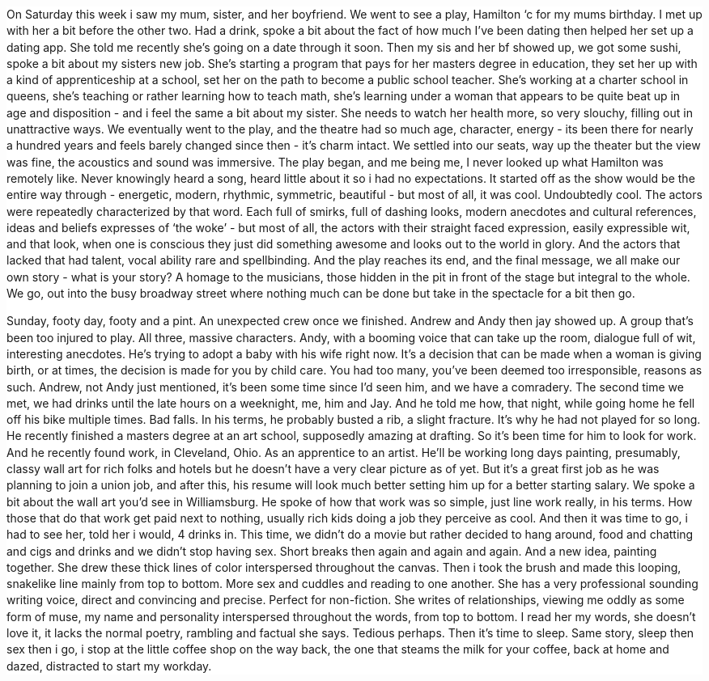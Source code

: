 On Saturday this week i saw my mum, sister, and her boyfriend. We went to see a play, Hamilton ‘c for my mums birthday. I met up with her a bit before the other two. Had a drink, spoke a bit about the fact of how much I’ve been dating then helped her set up a dating app. She told me recently she’s going on a date through it soon. Then my sis and her bf showed up, we got some sushi, spoke a bit about my sisters new job. She’s starting a program that pays for her masters degree in education, they set her up with a kind of apprenticeship at a school, set her on the path to become a public school teacher. She’s working at a charter school in queens, she’s teaching or rather learning how to teach math, she’s learning under a woman that appears to be quite beat up in age and disposition - and i feel the same a bit about my sister. She needs to watch her health more, so very slouchy, filling out in unattractive ways. We eventually went to the play, and the theatre had so much age, character, energy - its been there for nearly a hundred years and feels barely changed since then - it’s charm intact. We settled into our seats, way up the theater but the view was fine, the acoustics and sound was immersive. The play began, and me being me, I never looked up what Hamilton was remotely like. Never knowingly heard a song, heard little about it so i had no expectations. It started off as the show would be the entire way through - energetic, modern, rhythmic, symmetric, beautiful - but most of all, it was cool. Undoubtedly cool. The actors were repeatedly characterized by that word. Each full of smirks, full of dashing looks, modern anecdotes and cultural references, ideas and beliefs expresses of ‘the woke’ - but most of all, the actors with their straight faced expression, easily expressible wit, and that look, when one is conscious they just did something awesome and looks out to the world in glory. And the actors that lacked that had talent, vocal ability rare and spellbinding. And the play reaches its end, and the final message, we all make our own story - what is your story? A homage to the musicians, those hidden in the pit in front of the stage but integral to the whole. We go, out into the busy broadway street where nothing much can be done but take in the spectacle for a bit then go.

Sunday, footy day, footy and a pint. An unexpected crew once we finished. Andrew and Andy then jay showed up. A group that’s been too injured to play. All three, massive characters. Andy, with a booming voice that can take up the room, dialogue full of wit, interesting anecdotes. He’s trying to adopt a baby with his wife right now. It’s a decision that can be made when a woman is giving birth, or at times, the decision is made for you by child care. You had too many, you’ve been deemed too irresponsible, reasons as such. Andrew, not Andy just mentioned, it’s been some time since I’d seen him, and we have a comradery. The second time we met, we had drinks until the late hours on a weeknight, me, him and Jay. And he told me how, that night, while going home he fell off his bike multiple times. Bad falls. In his terms, he probably busted a rib, a slight fracture. It’s why he had not played for so long. He recently finished a masters degree at an art school, supposedly amazing at drafting. So it’s been time for him to look for work. And he recently found work, in Cleveland, Ohio. As an apprentice to an artist. He’ll be working long days painting, presumably, classy wall art for rich folks and hotels but he doesn’t have a very clear picture as of yet. But it’s a great first job as he was planning to join a union job, and after this, his resume will look much better setting him up for a better starting salary. We spoke a bit about the wall art you’d see in Williamsburg. He spoke of how that work was so simple, just line work really, in his terms. How those that do that work get paid next to nothing, usually rich kids doing a job they perceive as cool. And then it was time to go, i had to see her, told her i would, 4 drinks in. This time, we didn’t do a movie but rather decided to hang around, food and chatting and cigs and drinks and we didn’t stop having sex. Short breaks then again and again and again. And a new idea, painting together. She drew these thick lines of color interspersed throughout the canvas. Then i took the brush and made this looping, snakelike line mainly from top to bottom. More sex and cuddles and reading to one another. She has a very professional sounding writing voice, direct and convincing and precise. Perfect for non-fiction. She writes of relationships, viewing me oddly as some form of muse, my name and personality interspersed throughout the words, from top to bottom. I read her my words, she doesn’t love it, it lacks the normal poetry, rambling and factual she says. Tedious perhaps. Then it’s time to sleep. Same story, sleep then sex then i go, i stop at the little coffee shop on the way back, the one that steams the milk for your coffee, back at home and dazed, distracted to start my workday.
